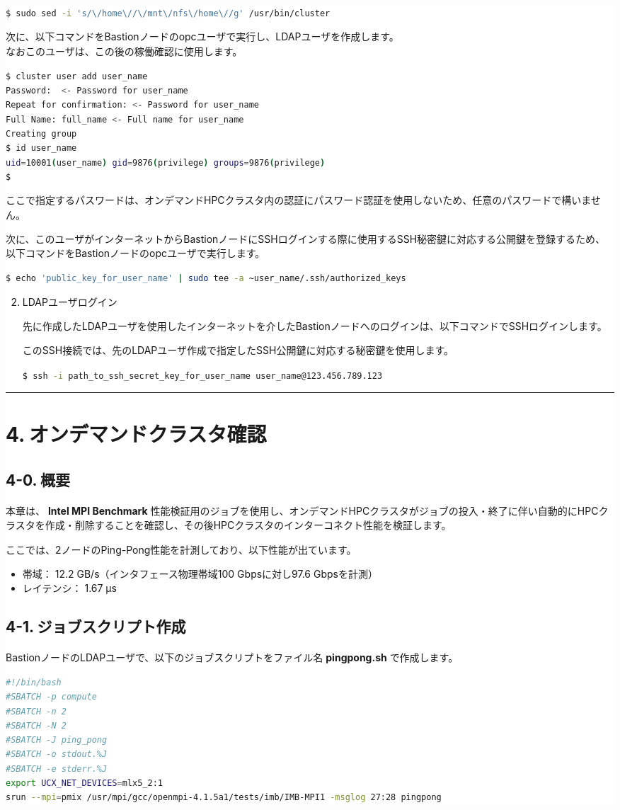    ```sh
   $ sudo sed -i 's/\/home\//\/mnt\/nfs\/home\//g' /usr/bin/cluster
   ```

   次に、以下コマンドをBastionノードのopcユーザで実行し、LDAPユーザを作成します。  
   なおこのユーザは、この後の稼働確認に使用します。

   ```sh
   $ cluster user add user_name
   Password:  <- Password for user_name
   Repeat for confirmation: <- Password for user_name
   Full Name: full_name <- Full name for user_name
   Creating group
   $ id user_name
   uid=10001(user_name) gid=9876(privilege) groups=9876(privilege)
   $
   ```

   ここで指定するパスワードは、オンデマンドHPCクラスタ内の認証にパスワード認証を使用しないため、任意のパスワードで構いません。

   次に、このユーザがインターネットからBastionノードにSSHログインする際に使用するSSH秘密鍵に対応する公開鍵を登録するため、以下コマンドをBastionノードのopcユーザで実行します。

   ```sh
   $ echo 'public_key_for_user_name' | sudo tee -a ~user_name/.ssh/authorized_keys
   ```

2. LDAPユーザログイン

   先に作成したLDAPユーザを使用したインターネットを介したBastionノードへのログインは、以下コマンドでSSHログインします。

   このSSH接続では、先のLDAPユーザ作成で指定したSSH公開鍵に対応する秘密鍵を使用します。

   ```sh 
   $ ssh -i path_to_ssh_secret_key_for_user_name user_name@123.456.789.123
   ```

***
# 4. オンデマンドクラスタ確認

## 4-0. 概要

本章は、 **Intel MPI Benchmark** 性能検証用のジョブを使用し、オンデマンドHPCクラスタがジョブの投入・終了に伴い自動的にHPCクラスタを作成・削除することを確認し、その後HPCクラスタのインターコネクト性能を検証します。

ここでは、2ノードのPing-Pong性能を計測しており、以下性能が出ています。

- 帯域： 12.2 GB/s（インタフェース物理帯域100 Gbpsに対し97.6 Gbpsを計測）
- レイテンシ： 1.67 μs

## 4-1. ジョブスクリプト作成

BastionノードのLDAPユーザで、以下のジョブスクリプトをファイル名 **pingpong.sh** で作成します。

```sh
#!/bin/bash
#SBATCH -p compute
#SBATCH -n 2
#SBATCH -N 2
#SBATCH -J ping_pong
#SBATCH -o stdout.%J
#SBATCH -e stderr.%J
export UCX_NET_DEVICES=mlx5_2:1
srun --mpi=pmix /usr/mpi/gcc/openmpi-4.1.5a1/tests/imb/IMB-MPI1 -msglog 27:28 pingpong
```
